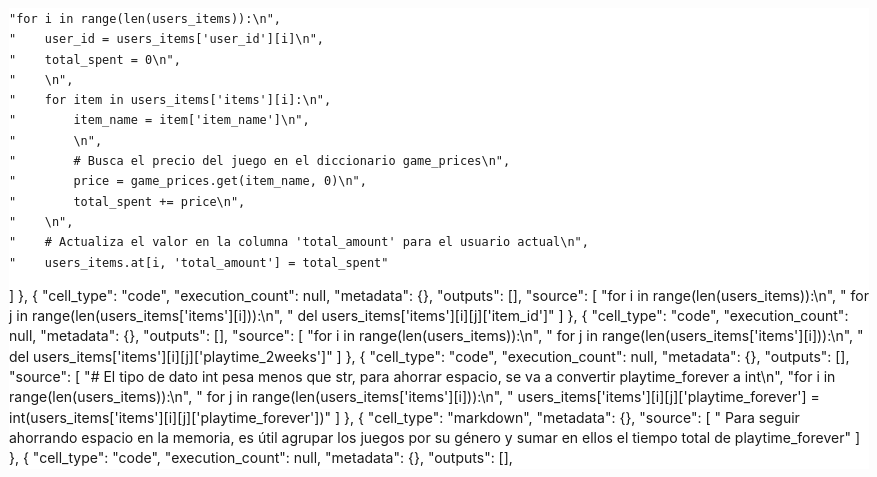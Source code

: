     "for i in range(len(users_items)):\n",
    "    user_id = users_items['user_id'][i]\n",
    "    total_spent = 0\n",
    "    \n",
    "    for item in users_items['items'][i]:\n",
    "        item_name = item['item_name']\n",
    "        \n",
    "        # Busca el precio del juego en el diccionario game_prices\n",
    "        price = game_prices.get(item_name, 0)\n",
    "        total_spent += price\n",
    "    \n",
    "    # Actualiza el valor en la columna 'total_amount' para el usuario actual\n",
    "    users_items.at[i, 'total_amount'] = total_spent"
   ]
  },
  {
   "cell_type": "code",
   "execution_count": null,
   "metadata": {},
   "outputs": [],
   "source": [
    "for i in range(len(users_items)):\n",
    "    for j in range(len(users_items['items'][i])):\n",
    "        del users_items['items'][i][j]['item_id']"
   ]
  },
  {
   "cell_type": "code",
   "execution_count": null,
   "metadata": {},
   "outputs": [],
   "source": [
    "for i in range(len(users_items)):\n",
    "    for j in range(len(users_items['items'][i])):\n",
    "        del users_items['items'][i][j]['playtime_2weeks']"
   ]
  },
  {
   "cell_type": "code",
   "execution_count": null,
   "metadata": {},
   "outputs": [],
   "source": [
    "# El tipo de dato int pesa menos que str, para ahorrar espacio, se va a convertir playtime_forever a int\n",
    "for i in range(len(users_items)):\n",
    "    for j in range(len(users_items['items'][i])):\n",
    "        users_items['items'][i][j]['playtime_forever'] = int(users_items['items'][i][j]['playtime_forever'])"
   ]
  },
  {
   "cell_type": "markdown",
   "metadata": {},
   "source": [
    "    Para seguir ahorrando espacio en la memoria, es útil agrupar los juegos por su género y sumar en ellos el tiempo total de playtime_forever"
   ]
  },
  {
   "cell_type": "code",
   "execution_count": null,
   "metadata": {},
   "outputs": [],